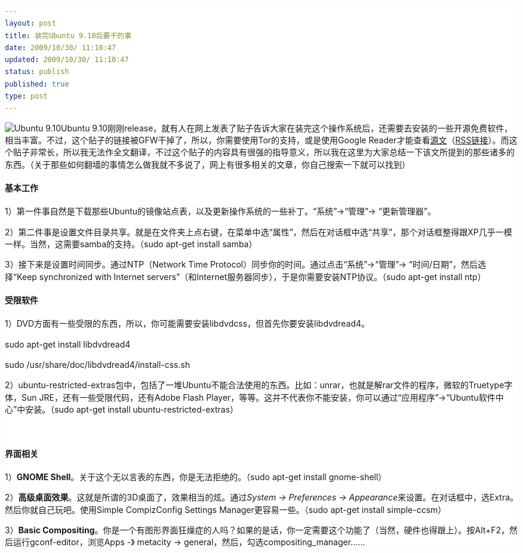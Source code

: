 ```yaml
---
layout: post
title: 装完Ubuntu 9.10后要干的事
date: 2009/10/30/ 11:10:47
updated: 2009/10/30/ 11:10:47
status: publish
published: true
type: post
---
```


![](http://lunduke.com/wp-content/uploads/2009/05/ubuntu-logo1-300x274.jpg "Ubuntu 9.10")Ubuntu 9.10刚刚release，就有人在网上发表了贴子告诉大家在装完这个操作系统后，还需要去安装的一些开源免费软件，相当丰富。不过，这个贴子的链接被GFW干掉了，所以，你需要使用Tor的支持，或是使用Google Reader才能查看[源文](http://blog.thesilentnumber.me/2009/09/top-things-to-do-after-installing.html)（[RSS链接](http://feeds.feedburner.com/TheSilentNumber)）。而这个贴子非常长，所以我无法作全文翻译，不过这个贴子的内容具有很强的指导意义，所以我在这里为大家总结一下该文所提到的那些诸多的东西。（关于那些如何翻墙的事情怎么做我就不多说了，网上有很多相关的文章，你自己搜索一下就可以找到）


#### 基本工作


1）第一件事自然是下载那些Ubuntu的镜像站点表，以及更新操作系统的一些补丁。“系统”->“管理”-> “更新管理器”。


2）第二件事是设置文件目录共享。就是在文件夹上点右键，在菜单中选“属性”，然后在对话框中选“共享”，那个对话框整得跟XP几乎一模一样。当然，这需要samba的支持。（sudo apt-get install samba）


3）接下来是设置时间同步。通过NTP（Network Time Protocol）同步你的时间。通过点击“系统”->“管理”-> “时间/日期”，然后选择“Keep synchronized with Internet servers”（和Internet服务器同步），于是你需要安装NTP协议。（sudo apt-get install ntp）



#### 


#### 受限软件


1）DVD方面有一些受限的东西，所以，你可能需要安装libdvdcss，但首先你要安装libdvdread4。


sudo apt-get install libdvdread4  

sudo /usr/share/doc/libdvdread4/install-css.sh


2）ubuntu-restricted-extras包中，包括了一堆Ubuntu不能合法使用的东西。比如：unrar，也就是解rar文件的程序，微软的Truetype字体，Sun JRE，还有一些受限代码，还有Adobe Flash Player，等等。这并不代表你不能安装，你可以通过“应用程序”->“Ubuntu软件中心”中安装。（sudo apt-get install ubuntu-restricted-extras）


　


#### 界面相关


1）**GNOME Shell**。关于这个无以言表的东西，你是无法拒绝的。（sudo apt-get install gnome-shell）


2）**高级桌面效果**。这就是所谓的3D桌面了，效果相当的炫。通过*System -> Preferences -> Appearance*来设置。在对话框中，选Extra。然后你就自己玩吧。使用Simple CompizConfig Settings Manager更容易一些。（sudo apt-get install simple-ccsm）


3）**Basic Compositing**。你是一个有图形界面狂燥症的人吗？如果的是话，你一定需要这个功能了（当然，硬件也得跟上）。按Alt+F2，然后运行gconf-editor，浏览Apps -》 metacity -> general，然后，勾选compositing\_manager……
